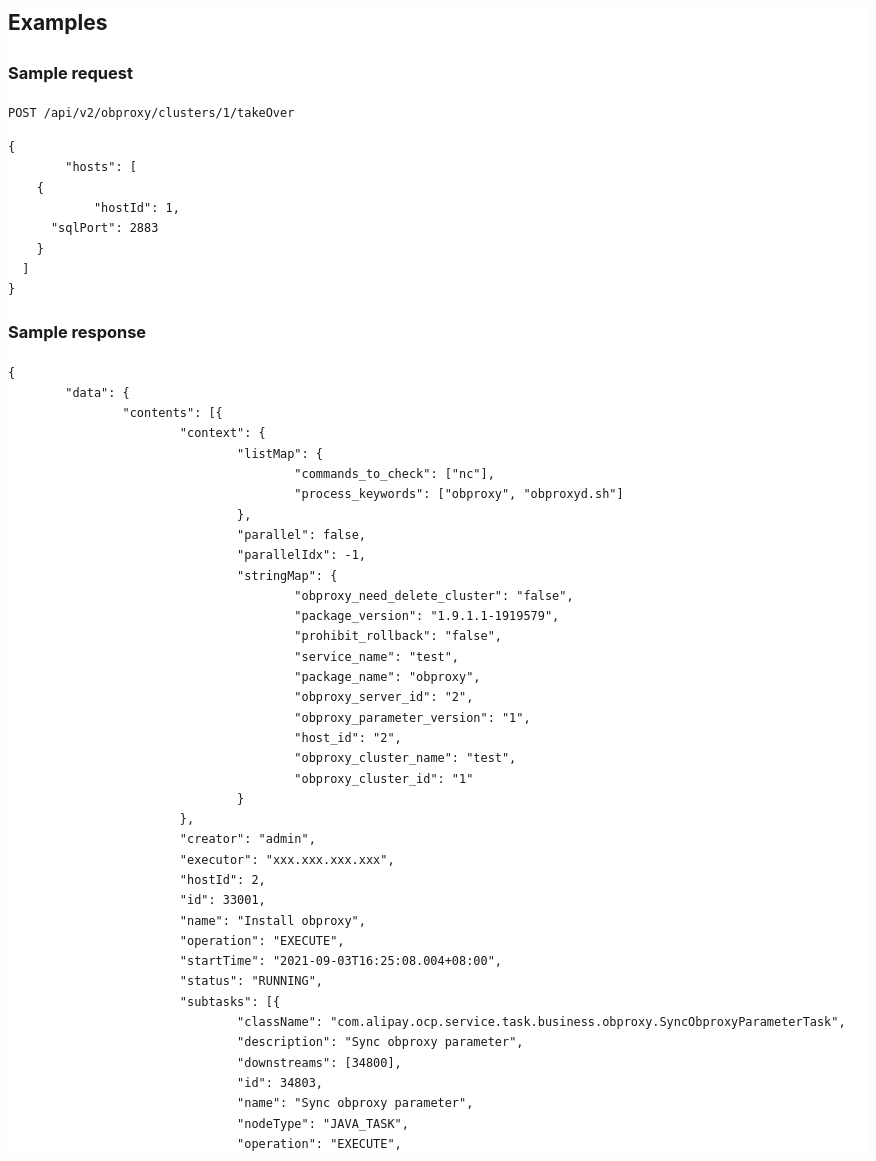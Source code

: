 


Examples 
-----------------------------



### Sample request 

`POST /api/v2/obproxy/clusters/1/takeOver`

```unknow
{
        "hosts": [
    {
            "hostId": 1,
      "sqlPort": 2883
    }
  ]
}
```



### Sample response 

```unknow
{
        "data": {
                "contents": [{
                        "context": {
                                "listMap": {
                                        "commands_to_check": ["nc"],
                                        "process_keywords": ["obproxy", "obproxyd.sh"]
                                },
                                "parallel": false,
                                "parallelIdx": -1,
                                "stringMap": {
                                        "obproxy_need_delete_cluster": "false",
                                        "package_version": "1.9.1.1-1919579",
                                        "prohibit_rollback": "false",
                                        "service_name": "test",
                                        "package_name": "obproxy",
                                        "obproxy_server_id": "2",
                                        "obproxy_parameter_version": "1",
                                        "host_id": "2",
                                        "obproxy_cluster_name": "test",
                                        "obproxy_cluster_id": "1"
                                }
                        },
                        "creator": "admin",
                        "executor": "xxx.xxx.xxx.xxx",
                        "hostId": 2,
                        "id": 33001,
                        "name": "Install obproxy",
                        "operation": "EXECUTE",
                        "startTime": "2021-09-03T16:25:08.004+08:00",
                        "status": "RUNNING",
                        "subtasks": [{
                                "className": "com.alipay.ocp.service.task.business.obproxy.SyncObproxyParameterTask",
                                "description": "Sync obproxy parameter",
                                "downstreams": [34800],
                                "id": 34803,
                                "name": "Sync obproxy parameter",
                                "nodeType": "JAVA_TASK",
                                "operation": "EXECUTE",
```